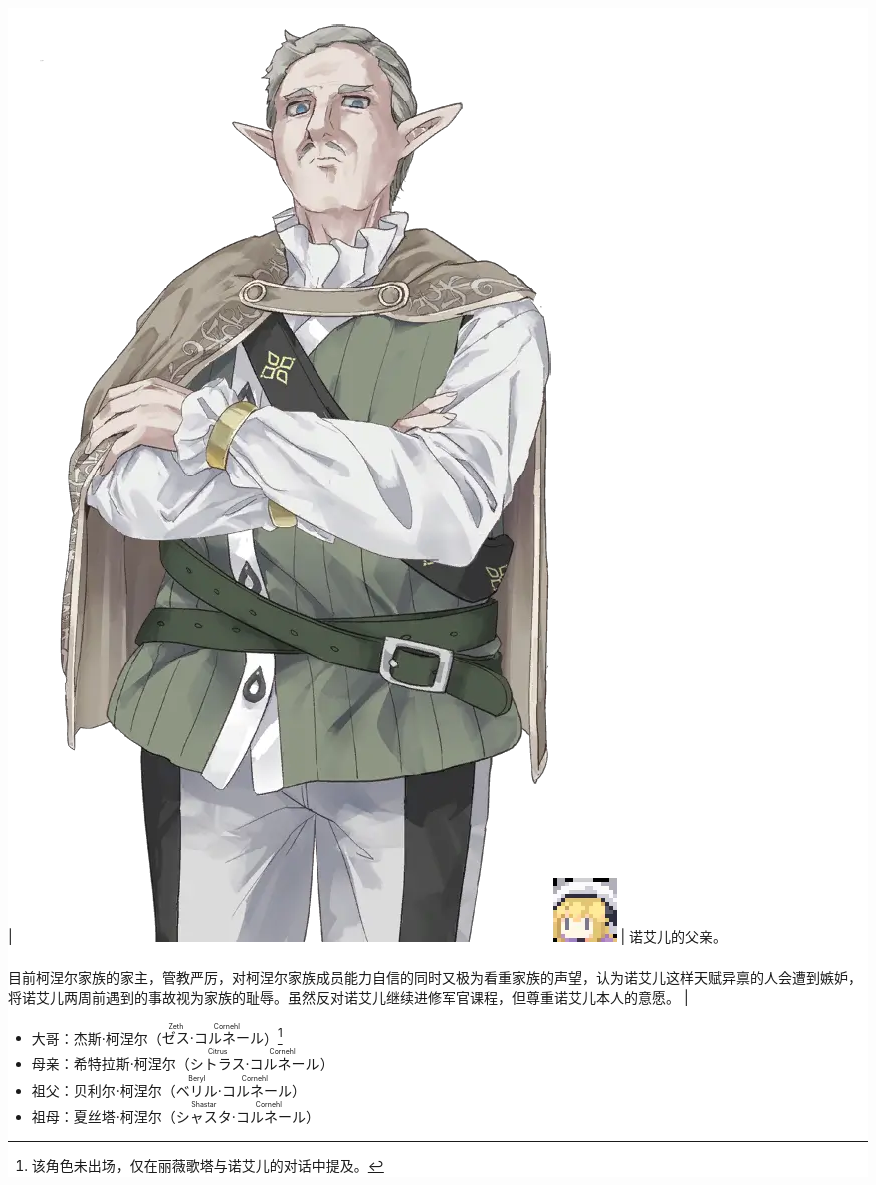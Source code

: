 | ![600x_9_14_noeldad_240212_234148.webp](/assets/global/characters/cornehl/600x_9_14_noeldad_240212_234148.webp) | 诺艾儿的父亲。<br><br>目前柯涅尔家族的家主，管教严厉，对柯涅尔家族成员能力自信的同时又极为看重家族的声望，认为诺艾儿这样天赋异禀的人会遭到嫉妒，将诺艾儿两周前遇到的事故视为家族的耻辱。虽然反对诺艾儿继续进修军官课程，但尊重诺艾儿本人的意愿。 |


- 大哥：杰斯·柯涅尔（<ruby>ゼス<rt>Zeth</rt>·コルネール<rt>Cornehl</rt></ruby>）[^1]
- 母亲：希特拉斯·柯涅尔（<ruby>シトラス<rt>Citrus</rt>·コルネール<rt>Cornehl</rt></ruby>）
- 祖父：贝利尔·柯涅尔（<ruby>ベリル<rt>Beryl</rt>·コルネール<rt>Cornehl</rt></ruby>）
- 祖母：夏丝塔·柯涅尔（<ruby>シャスタ<rt>Shastar</rt>·コルネール<rt>Cornehl</rt></ruby>）


[^1]: 该角色未出场，仅在丽薇歌塔与诺艾儿的对话中提及。